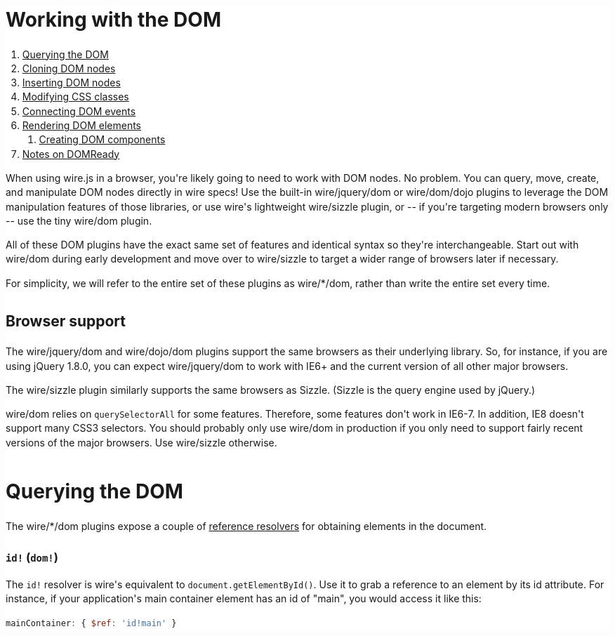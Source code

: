 # Working with the DOM

1. [Querying the DOM](#querying-the-dom)
1. [Cloning DOM nodes](#cloning-dom-nodes)
1. [Inserting DOM nodes](#inserting-dom-nodes)
1. [Modifying CSS classes](#modifying-css-classes)
1. [Connecting DOM events](#connecting-dom-events)
1. [Rendering DOM elements](#rendering-dom-elements)
	1. [Creating DOM components](#creating-dom-components)
1. [Notes on DOMReady](#notes-on-domready)

When using wire.js in a browser, you're likely going to need to work with DOM nodes.  No problem.  You can query, move, create, and manipulate DOM nodes directly in wire specs!  Use the built-in wire/jquery/dom or wire/dom/dojo plugins to leverage the DOM manipulation features of those libraries, or use wire's lightweight wire/sizzle plugin, or -- if you're targeting modern browsers only -- use the tiny wire/dom plugin.

All of these DOM plugins have the exact same set of features and identical syntax so they're interchangeable.  Start out with wire/dom during early development and move over to wire/sizzle to target a wider range of browsers later if necessary.

For simplicity, we will refer to the entire set of these plugins as wire/*/dom, rather than write the entire set every time.

## Browser support

The wire/jquery/dom and wire/dojo/dom plugins support the same browsers as their underlying library.  So, for instance, if you are using jQuery 1.8.0, you can expect wire/jquery/dom to work with IE6+ and the current version of all other major browsers.

The wire/sizzle plugin similarly supports the same browsers as Sizzle.  (Sizzle is the query engine used by jQuery.)

wire/dom relies on `querySelectorAll` for some features.  Therefore, some features don't work in IE6-7.  In addition, IE8 doesn't support many CSS3 selectors.  You should probably only use wire/dom in production if you only need to support fairly recent versions of the major browsers.  Use wire/sizzle otherwise.

# Querying the DOM

The wire/*/dom plugins expose a couple of [reference resolvers](concepts.md#references) for obtaining elements in the document.

### `id!` (`dom!`)

The `id!` resolver is wire's equivalent to `document.getElementById()`.  Use it to grab a reference to an element by its id attribute.  For instance, if your application's main container element has an id of "main", you would access it like this:

```js
mainContainer: { $ref: 'id!main' }
```
